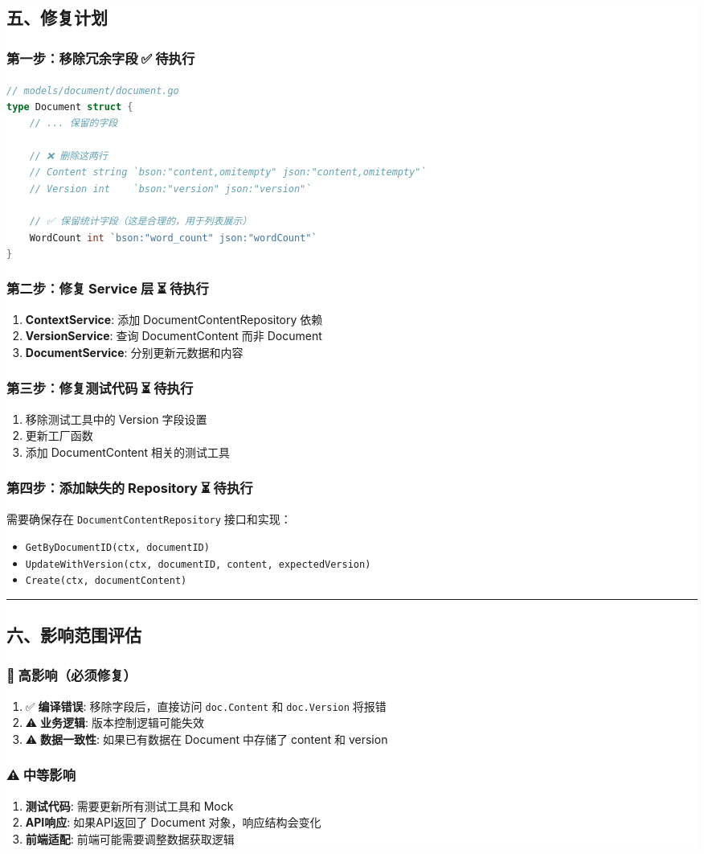 
## 五、修复计划

### 第一步：移除冗余字段 ✅ 待执行

```go
// models/document/document.go
type Document struct {
    // ... 保留的字段
    
    // ❌ 删除这两行
    // Content string `bson:"content,omitempty" json:"content,omitempty"`
    // Version int    `bson:"version" json:"version"`
    
    // ✅ 保留统计字段（这是合理的，用于列表展示）
    WordCount int `bson:"word_count" json:"wordCount"`
}
```

### 第二步：修复 Service 层 ⏳ 待执行

1. **ContextService**: 添加 DocumentContentRepository 依赖
2. **VersionService**: 查询 DocumentContent 而非 Document
3. **DocumentService**: 分别更新元数据和内容

### 第三步：修复测试代码 ⏳ 待执行

1. 移除测试工具中的 Version 字段设置
2. 更新工厂函数
3. 添加 DocumentContent 相关的测试工具

### 第四步：添加缺失的 Repository ⏳ 待执行

需要确保存在 `DocumentContentRepository` 接口和实现：
- `GetByDocumentID(ctx, documentID)`
- `UpdateWithVersion(ctx, documentID, content, expectedVersion)`
- `Create(ctx, documentContent)`

---

## 六、影响范围评估

### 🔴 高影响（必须修复）

1. ✅ **编译错误**: 移除字段后，直接访问 `doc.Content` 和 `doc.Version` 将报错
2. ⚠️ **业务逻辑**: 版本控制逻辑可能失效
3. ⚠️ **数据一致性**: 如果已有数据在 Document 中存储了 content 和 version

### ⚠️ 中等影响

1. **测试代码**: 需要更新所有测试工具和 Mock
2. **API响应**: 如果API返回了 Document 对象，响应结构会变化
3. **前端适配**: 前端可能需要调整数据获取逻辑
